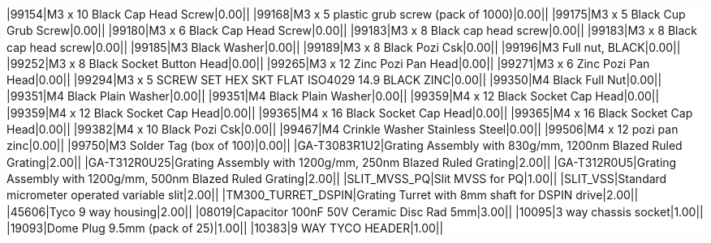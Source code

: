 |99154|M3 x 10 Black Cap Head Screw|0.00||
|99168|M3 x 5 plastic grub screw (pack of 1000)|0.00||
|99175|M3 x 5 Black Cup Grub Screw|0.00||
|99180|M3 x 6 Black Cap Head Screw|0.00||
|99183|M3 x 8 Black cap head screw|0.00||
|99183|M3 x 8 Black cap head screw|0.00||
|99185|M3 Black Washer|0.00||
|99189|M3 x 8 Black Pozi Csk|0.00||
|99196|M3 Full nut, BLACK|0.00||
|99252|M3 x 8 Black Socket Button Head|0.00||
|99265|M3 x 12 Zinc Pozi Pan Head|0.00||
|99271|M3 x 6 Zinc Pozi Pan Head|0.00||
|99294|M3 x 5 SCREW SET HEX SKT FLAT ISO4029 14.9 BLACK ZINC|0.00||
|99350|M4 Black Full Nut|0.00||
|99351|M4 Black Plain Washer|0.00||
|99351|M4 Black Plain Washer|0.00||
|99359|M4 x 12 Black Socket Cap Head|0.00||
|99359|M4 x 12 Black Socket Cap Head|0.00||
|99365|M4 x 16 Black Socket Cap Head|0.00||
|99365|M4 x 16 Black Socket Cap Head|0.00||
|99382|M4 x 10 Black Pozi Csk|0.00||
|99467|M4 Crinkle Washer Stainless Steel|0.00||
|99506|M4 x 12 pozi pan zinc|0.00||
|99750|M3 Solder Tag (box of 100)|0.00||
|GA-T3083R1U2|Grating Assembly with 830g/mm, 1200nm Blazed Ruled Grating|2.00||
|GA-T312R0U25|Grating Assembly with 1200g/mm, 250nm Blazed Ruled Grating|2.00||
|GA-T312R0U5|Grating Assembly with 1200g/mm, 500nm Blazed Ruled Grating|2.00||
|SLIT_MVSS_PQ|Slit MVSS for PQ|1.00||
|SLIT_VSS|Standard micrometer operated variable slit|2.00||
|TM300_TURRET_DSPIN|Grating Turret with 8mm shaft for DSPIN drive|2.00||
|45606|Tyco 9 way housing|2.00||
|08019|Capacitor 100nF 50V Ceramic Disc Rad 5mm|3.00||
|10095|3 way chassis socket|1.00||
|19093|Dome Plug 9.5mm (pack of 25)|1.00||
|10383|9 WAY TYCO HEADER|1.00||
